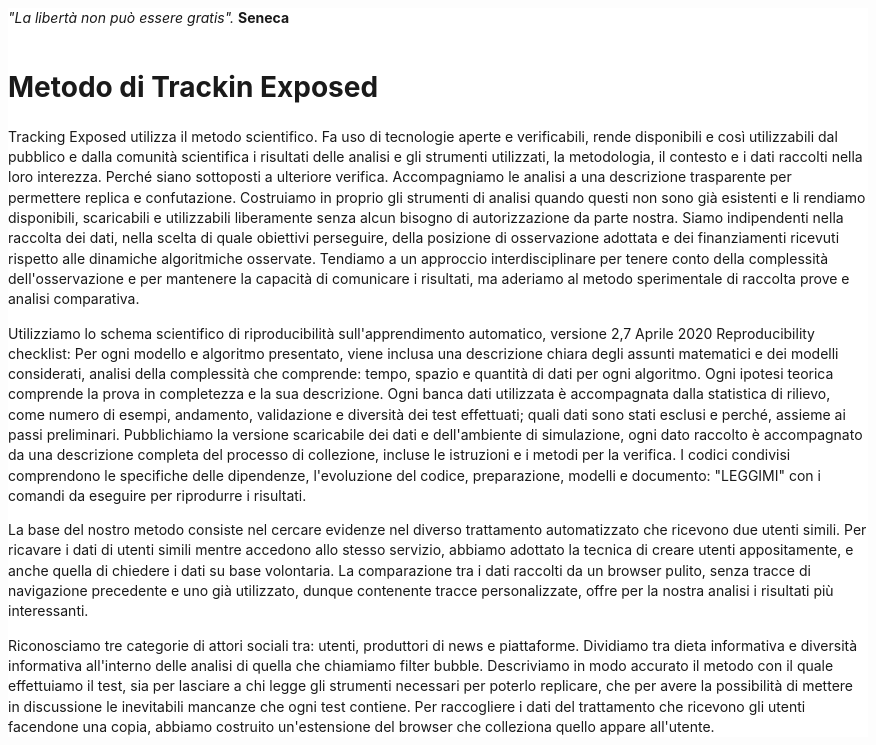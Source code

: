*"La libertà non può essere gratis".* **Seneca**

# Metodo di Trackin Exposed

Tracking Exposed utilizza il metodo scientifico. Fa uso di tecnologie aperte e verificabili, rende disponibili e così utilizzabili dal
pubblico e dalla comunità scientifica i risultati delle analisi e gli strumenti utilizzati, la metodologia, il contesto e i dati raccolti
nella loro interezza. Perché siano sottoposti a ulteriore verifica. Accompagniamo le analisi a una descrizione trasparente per permettere
replica e confutazione. Costruiamo in proprio gli strumenti di analisi quando questi non sono già esistenti e li rendiamo disponibili,
scaricabili e utilizzabili liberamente senza alcun bisogno di autorizzazione da parte nostra. Siamo indipendenti nella raccolta dei dati,
nella scelta di quale obiettivi perseguire, della posizione di osservazione adottata e dei finanziamenti ricevuti rispetto alle dinamiche
algoritmiche osservate. Tendiamo a un approccio interdisciplinare per tenere conto della complessità dell'osservazione e per mantenere la
capacità di comunicare i risultati, ma aderiamo al metodo sperimentale di raccolta prove e analisi comparativa.

Utilizziamo lo schema scientifico di riproducibilità sull'apprendimento automatico, versione 2,7 Aprile 2020 Reproducibility checklist: Per
ogni modello e algoritmo presentato, viene inclusa una descrizione chiara degli assunti matematici e dei modelli considerati, analisi della
complessità che comprende: tempo, spazio e quantità di dati per ogni algoritmo. Ogni ipotesi teorica comprende la prova in completezza e la
sua descrizione. Ogni banca dati utilizzata è accompagnata dalla statistica di rilievo, come numero di esempi, andamento, validazione e
diversità dei test effettuati; quali dati sono stati esclusi e perché, assieme ai passi preliminari. Pubblichiamo la versione scaricabile
dei dati e dell'ambiente di simulazione, ogni dato raccolto è accompagnato da una descrizione completa del processo di collezione, incluse
le istruzioni e i metodi per la verifica. I codici condivisi comprendono le specifiche delle dipendenze, l'evoluzione del codice,
preparazione, modelli e documento: "LEGGIMI" con i comandi da eseguire per riprodurre i risultati.

La base del nostro metodo consiste nel cercare evidenze nel diverso trattamento automatizzato che ricevono due utenti simili. Per ricavare i
dati di utenti simili mentre accedono allo stesso servizio, abbiamo adottato la tecnica di creare utenti appositamente, e anche quella di
chiedere i dati su base volontaria. La comparazione tra i dati raccolti da un browser pulito, senza tracce di navigazione precedente e uno
già utilizzato, dunque contenente tracce personalizzate, offre per la nostra analisi i risultati più interessanti.

Riconosciamo tre categorie di attori sociali tra: utenti, produttori di news e piattaforme. Dividiamo tra dieta informativa e diversità
informativa all'interno delle analisi di quella che chiamiamo filter bubble.  Descriviamo in modo accurato il metodo con il quale
effettuiamo il test, sia per lasciare a chi legge gli strumenti necessari per poterlo replicare, che per avere la possibilità di mettere in
discussione le inevitabili mancanze che ogni test contiene.  Per raccogliere i dati del trattamento che ricevono gli utenti facendone una
copia, abbiamo costruito un'estensione del browser che colleziona quello appare all'utente.
